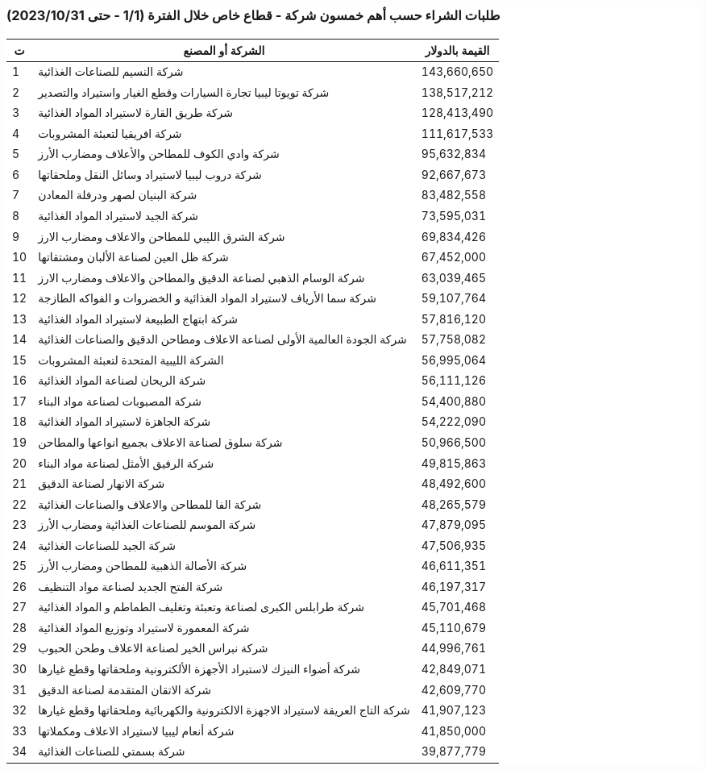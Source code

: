 ### طلبات الشراء حسب أهم خمسون شركة - قطاع خاص خلال الفترة (1/1 - حتى 2023/10/31)

| ت | الشركة أو المصنع | القيمة بالدولار |
|---|-------------------|-----------------|
| 1 | شركة النسيم للصناعات الغذائية | 143,660,650 |
| 2 | شركة تويوتا ليبيا تجارة السيارات وقطع الغيار واستيراد والتصدير | 138,517,212 |
| 3 | شركة طريق القارة لاستيراد المواد الغذائية | 128,413,490 |
| 4 | شركة افريقيا لتعبئة المشروبات | 111,617,533 |
| 5 | شركة وادي الكوف للمطاحن والأعلاف ومضارب الأرز | 95,632,834 |
| 6 | شركة دروب ليبيا لاستيراد وسائل النقل وملحقاتها | 92,667,673 |
| 7 | شركة البنيان لصهر ودرفلة المعادن | 83,482,558 |
| 8 | شركة الجيد لاستيراد المواد الغذائية | 73,595,031 |
| 9 | شركة الشرق الليبي للمطاحن والاعلاف ومضارب الارز | 69,834,426 |
| 10 | شركة ظل العين لصناعة الألبان ومشتقاتها | 67,452,000 |
| 11 | شركة الوسام الذهبي لصناعة الدقيق والمطاحن والاعلاف ومضارب الارز | 63,039,465 |
| 12 | شركة سما الأرياف لاستيراد المواد الغذائية و الخضروات و الفواكه الطازجة | 59,107,764 |
| 13 | شركة ابتهاج الطبيعة لاستيراد المواد الغذائية | 57,816,120 |
| 14 | شركة الجودة العالمية الأولى لصناعة الاعلاف ومطاحن الدقيق والصناعات الغذائية | 57,758,082 |
| 15 | الشركة الليبية المتحدة لتعبئة المشروبات | 56,995,064 |
| 16 | شركة الريحان لصناعة المواد الغذائية | 56,111,126 |
| 17 | شركة المصبوبات لصناعة مواد البناء | 54,400,880 |
| 18 | شركة الجاهزة لاستيراد المواد الغذائية | 54,222,090 |
| 19 | شركة سلوق لصناعة الاعلاف بجميع انواعها والمطاحن | 50,966,500 |
| 20 | شركة الرفيق الأمثل لصناعة مواد البناء | 49,815,863 |
| 21 | شركة الانهار لصناعة الدقيق | 48,492,600 |
| 22 | شركة الفا للمطاحن والاعلاف والصناعات الغذائية | 48,265,579 |
| 23 | شركة الموسم للصناعات الغذائية ومضارب الأرز | 47,879,095 |
| 24 | شركة الجيد للصناعات الغذائية | 47,506,935 |
| 25 | شركة الأصالة الذهبية للمطاحن ومضارب الأرز | 46,611,351 |
| 26 | شركة الفتح الجديد لصناعة مواد التنظيف | 46,197,317 |
| 27 | شركة طرابلس الكبرى لصناعة وتعبئة وتغليف الطماطم و المواد الغذائية | 45,701,468 |
| 28 | شركة المعمورة لاستيراد وتوزيع المواد الغذائية | 45,110,679 |
| 29 | شركة نبراس الخير لصناعة الاعلاف وطحن الحبوب | 44,996,761 |
| 30 | شركة أضواء النيزك لاستيراد الأجهزة الألكترونية وملحقاتها وقطع غيارها | 42,849,071 |
| 31 | شركة الاتقان المتقدمة لصناعة الدقيق | 42,609,770 |
| 32 | شركة التاج العريقة لاستيراد الاجهزة الالكترونية والكهربائية وملحقاتها وقطع غيارها | 41,907,123 |
| 33 | شركة أنعام ليبيا لاستيراد الاعلاف ومكملاتها | 41,850,000 |
| 34 | شركة بسمتي للصناعات الغذائية | 39,877,779 |